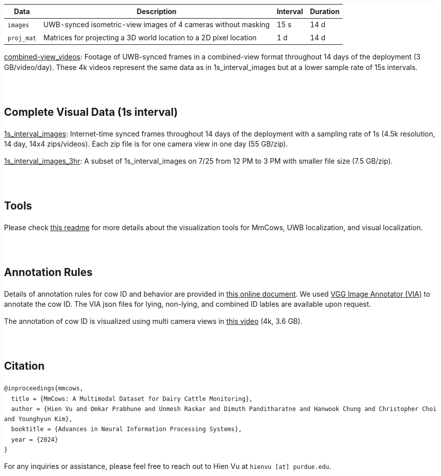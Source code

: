 | Data  | Description | Interval | Duration    |
|-------------|-----------|-----------|----------|
| ```images```| UWB-synced isometric-view images of 4 cameras without masking | 15 s | 14 d  |  
| ```proj_mat```  | Matrices for projecting a 3D world location to a 2D pixel location | 1 d | 14 d  |


[combined-view_videos](#links): Footage of UWB-synced frames in a combined-view format throughout 14 days of the deployment (3 GB/video/day). These 4k videos represent the same data as in 1s_interval_images but at a lower sample rate of 15s intervals.


<br />

Complete Visual Data (1s interval)
------

[1s_interval_images](#links): Internet-time synced frames throughout 14 days of the deployment with a sampling rate of 1s (4.5k resolution, 14 day, 14x4 zips/videos). Each zip file is for one camera view in one day (55 GB/zip).

[1s_interval_images_3hr](#links): A subset of 1s_interval_images on 7/25 from 12 PM to 3 PM with smaller file size (7.5 GB/zip).





<br />

Tools
------

Please check [this readme](https://github.com/neis-lab/mmcows/tree/main/visualization) for more details about the visualization tools for MmCows, UWB localization, and visual localization.

<br />

Annotation Rules
------

Details of annotation rules for cow ID and behavior are provided in [this online document](https://docs.google.com/document/d/1NAfwlkVOnybEZPSC2KwAE4i7GHH12huKUijDDizSxiI/edit?usp=sharing). We used [VGG Image Annotator (VIA)](https://www.robots.ox.ac.uk/~vgg/software/via/) to annotate the cow ID. The VIA json files for lying, non-lying, and combined ID lables are available upon request.

The annotation of cow ID is visualized using multi camera views in [this video](https://purdue0-my.sharepoint.com/:v:/g/personal/vu64_purdue_edu/EUu1qcJUgjNGi8WiQyzjyrABFhwl_RS2b22NjkFYgdZi_w?e=m1H9Qt) (4k, 3.6 GB).

<br />

Citation
-----
```
@inproceedings{mmcows,
  title = {MmCows: A Multimodal Dataset for Dairy Cattle Monitoring},
  author = {Hien Vu and Omkar Prabhune and Unmesh Raskar and Dimuth Panditharatne and Hanwook Chung and Christopher Choi and Younghyun Kim},
  booktitle = {Advances in Neural Information Processing Systems},
  year = {2024}
}
```

For any inquiries or assistance, please feel free to reach out to Hien Vu at ```hienvu [at] purdue.edu```.
